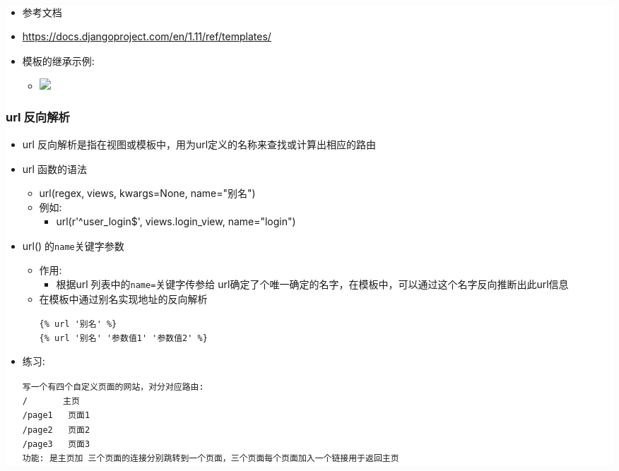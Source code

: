 
- 参考文档
    
- <https://docs.djangoproject.com/en/1.11/ref/templates/>
    
- 模板的继承示例:
    - ![](images/template_inherit.png)

### url 反向解析

- url 反向解析是指在视图或模板中，用为url定义的名称来查找或计算出相应的路由
- url 函数的语法
    - url(regex, views, kwargs=None, name="别名")
    - 例如:
      - url(r'^user_login$', views.login_view, name="login")

- url() 的`name`关键字参数
    - 作用:
      - 根据url 列表中的`name=`关键字传参给 url确定了个唯一确定的名字，在模板中，可以通过这个名字反向推断出此url信息
    - 在模板中通过别名实现地址的反向解析
      ```
      {% url '别名' %}
      {% url '别名' '参数值1' '参数值2' %}
      ```
- 练习:
    ```
    写一个有四个自定义页面的网站，对分对应路由:
    /       主页
    /page1   页面1
    /page2   页面2
    /page3   页面3
    功能: 是主页加 三个页面的连接分别跳转到一个页面，三个页面每个页面加入一个链接用于返回主页
    ```    